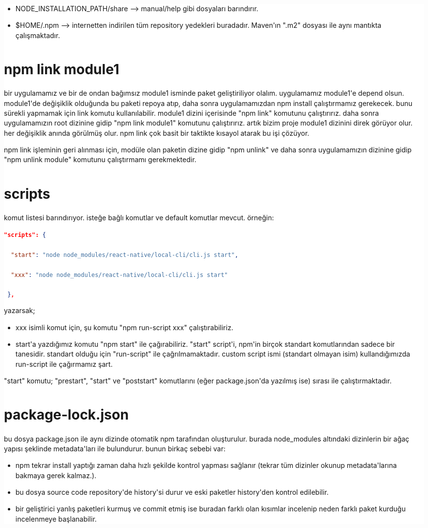 - NODE_INSTALLATION_PATH/share --> manual/help gibi dosyaları barındırır. 

- $HOME/.npm --> internetten indirilen tüm repository yedekleri buradadır. Maven'ın ".m2" dosyası ile aynı mantıkta çalışmaktadır.

# npm link module1
bir uygulamamız ve bir de ondan bağımsız module1 isminde paket geliştiriliyor olalım. uygulamamız module1'e depend olsun. module1'de değişiklik olduğunda bu paketi repoya atıp, daha sonra uygulamamızdan npm install çalıştırmamız gerekecek. bunu sürekli yapmamak için link komutu kullanılabilir. module1 dizini içerisinde "npm link" komutunu çalıştırırız. daha sonra uygulamamızın root dizinine gidip "npm link module1" komutunu çalıştırırız. artık bizim proje module1 dizinini direk görüyor olur. her değişiklik anında görülmüş olur. npm link çok basit bir taktikte kısayol atarak bu işi çözüyor.

npm link işleminin geri alınması için, modüle olan paketin dizine gidip "npm unlink" ve daha sonra uygulamamızın dizinine gidip "npm unlink module" komutunu çalıştırmamı gerekmektedir.

# scripts
komut listesi barındırıyor. isteğe bağlı komutlar ve default komutlar mevcut. örneğin:

```json
"scripts": {

  "start": "node node_modules/react-native/local-cli/cli.js start",

  "xxx": "node node_modules/react-native/local-cli/cli.js start"

 },
```

yazarsak; 

- xxx isimli komut için, şu komutu "npm run-script xxx" çalıştırabiliriz.

- start'a yazdığımız komutu "npm start" ile çağırabiliriz. "start" script'i, npm'in birçok standart komutlarından sadece bir tanesidir. standart olduğu için "run-script" ile çağrılmamaktadır. custom script ismi (standart olmayan isim) kullandığımızda run-script ile çağırmamız şart.

"start" komutu; "prestart", "start" ve "poststart" komutlarını (eğer package.json'da yazılmış ise) sırası ile çalıştırmaktadır.

# package-lock.json

bu dosya package.json ile aynı dizinde otomatik npm tarafından oluşturulur. burada node_modules altındaki dizinlerin bir ağaç yapısı şeklinde metadata'ları ile bulundurur. bunun birkaç sebebi var: 

- npm tekrar install yaptığı zaman daha hızlı şekilde kontrol yapması sağlanır (tekrar tüm dizinler okunup metadata'larına bakmaya gerek kalmaz.). 

- bu dosya source code repository'de history'si durur ve eski paketler history'den kontrol edilebilir.

- bir geliştirici yanlış paketleri kurmuş ve commit etmiş ise buradan farklı olan kısımlar incelenip neden farklı paket kurduğu incelenmeye başlanabilir.
